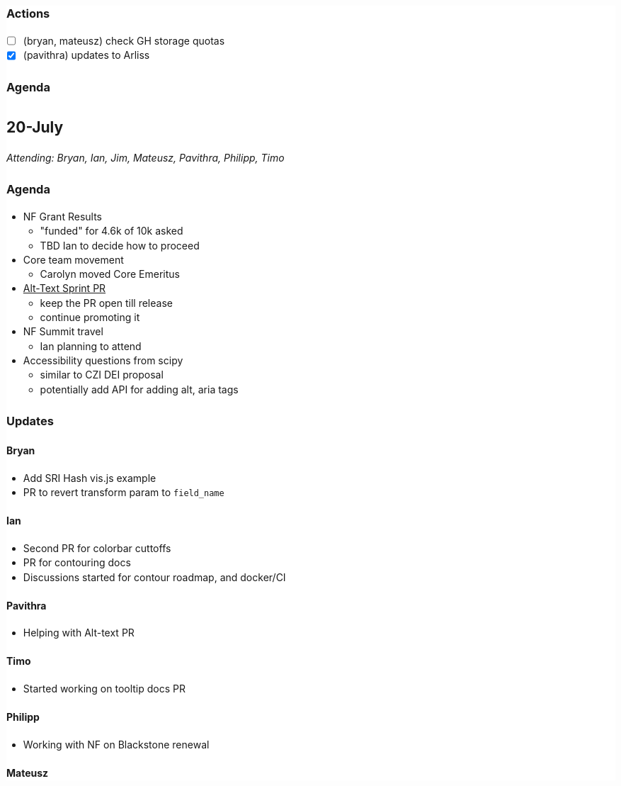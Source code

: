 ### Actions

* [ ] (bryan, mateusz) check GH storage quotas
* [x] (pavithra) updates to Arliss

### Agenda

## 20-July

*Attending: Bryan, Ian, Jim, Mateusz, Pavithra, Philipp, Timo*

### Agenda

- NF Grant Results
  - "funded" for 4.6k of 10k asked
  - TBD Ian to decide how to proceed
- Core team movement
  - Carolyn moved Core Emeritus
- [Alt-Text Sprint PR](https://github.com/bokeh/bokeh/pull/12211)
  - keep the PR open till release
  - continue promoting it
- NF Summit travel
  - Ian planning to attend
- Accessibility questions from scipy
  - similar to CZI DEI proposal
  - potentially add API for adding alt, aria tags

### Updates

#### Bryan

- Add SRI Hash vis.js example
- PR to revert transform param to `field_name`

#### Ian

- Second PR for colorbar cuttoffs
- PR for contouring docs
- Discussions started for contour roadmap, and docker/CI

#### Pavithra

- Helping with Alt-text PR

#### Timo

- Started working on tooltip docs PR

#### Philipp

- Working with NF on Blackstone renewal

#### Mateusz
